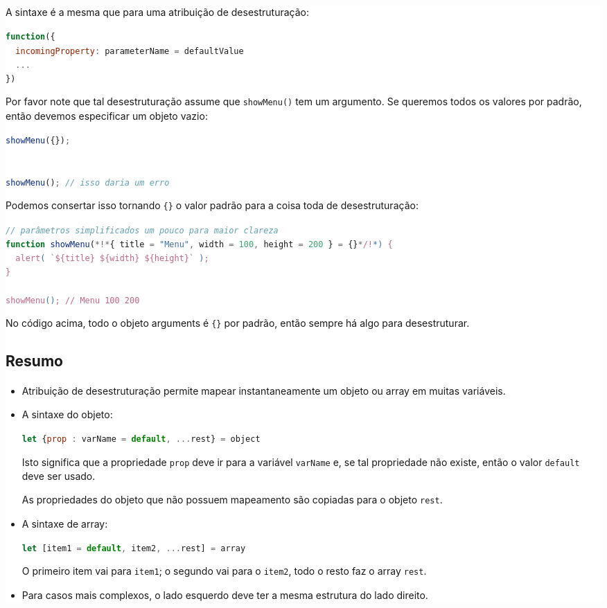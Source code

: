 A sintaxe é a mesma que para uma atribuição de desestruturação:
```js
function({
  incomingProperty: parameterName = defaultValue
  ...
})
```

Por favor note que tal desestruturação assume que `showMenu()` tem um argumento. Se queremos todos os valores por padrão, então devemos especificar um objeto vazio:

```js
showMenu({});


showMenu(); // isso daria um erro
```

Podemos consertar isso tornando `{}` o valor padrão para a coisa toda de desestruturação:


```js run
// parâmetros simplificados um pouco para maior clareza
function showMenu(*!*{ title = "Menu", width = 100, height = 200 } = {}*/!*) {
  alert( `${title} ${width} ${height}` );
}

showMenu(); // Menu 100 200
```

No código acima, todo o objeto arguments é `{}` por padrão, então sempre há algo para desestruturar.

## Resumo

- Atribuição de desestruturação permite mapear instantaneamente um objeto ou array em muitas variáveis.
- A sintaxe do objeto:
    ```js
    let {prop : varName = default, ...rest} = object
    ```

    Isto significa que a propriedade `prop` deve ir para a variável `varName` e, se tal propriedade não existe, então o valor `default` deve ser usado.

    As propriedades do objeto que não possuem mapeamento são copiadas para o objeto `rest`.

- A sintaxe de array:

    ```js
    let [item1 = default, item2, ...rest] = array
    ```

    O primeiro item vai para `item1`; o segundo vai para o `item2`, todo o resto faz o array `rest`.

- Para casos mais complexos, o lado esquerdo deve ter a mesma estrutura do lado direito.
